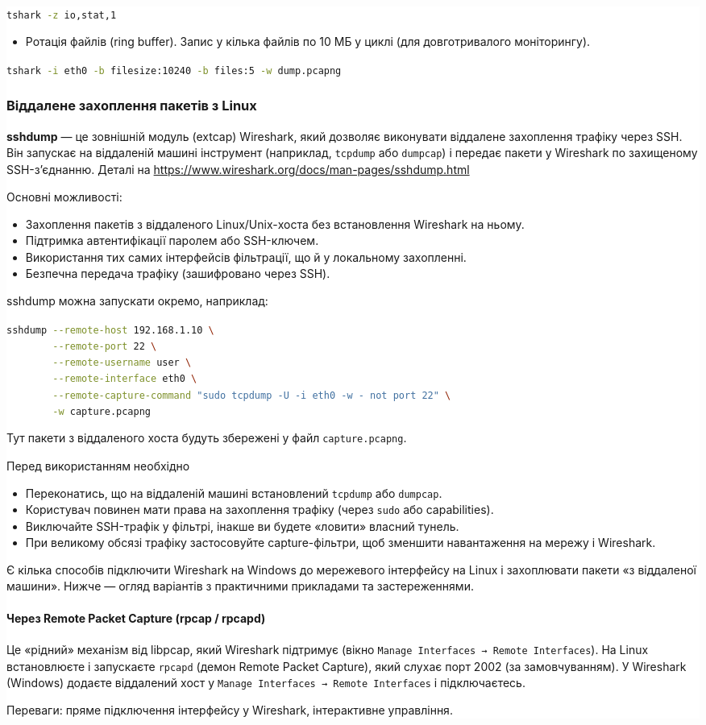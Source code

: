 ```bash
tshark -z io,stat,1
```

- Ротація файлів (ring buffer). Запис у кілька файлів по 10 МБ у циклі (для довготривалого моніторингу).

```bash
tshark -i eth0 -b filesize:10240 -b files:5 -w dump.pcapng
```

### Віддалене захоплення пакетів з Linux

**sshdump** — це зовнішній модуль (extcap) Wireshark, який дозволяє виконувати віддалене захоплення трафіку через SSH. Він запускає на віддаленій машині інструмент (наприклад, `tcpdump` або `dumpcap`) і передає пакети у Wireshark по захищеному SSH-з’єднанню. Деталі на https://www.wireshark.org/docs/man-pages/sshdump.html

Основні можливості:

- Захоплення пакетів з віддаленого Linux/Unix-хоста без встановлення Wireshark на ньому.
- Підтримка автентифікації паролем або SSH-ключем.
- Використання тих самих інтерфейсів фільтрації, що й у локальному захопленні.
- Безпечна передача трафіку (зашифровано через SSH).

sshdump можна запускати окремо, наприклад:

```bash
sshdump --remote-host 192.168.1.10 \
        --remote-port 22 \
        --remote-username user \
        --remote-interface eth0 \
        --remote-capture-command "sudo tcpdump -U -i eth0 -w - not port 22" \
        -w capture.pcapng
```

Тут пакети з віддаленого хоста будуть збережені у файл `capture.pcapng`.

Перед використанням необхідно

- Переконатись, що на віддаленій машині встановлений `tcpdump` або `dumpcap`.
- Користувач повинен мати права на захоплення трафіку (через `sudo` або capabilities).
- Виключайте SSH-трафік у фільтрі, інакше ви будете «ловити» власний тунель.
- При великому обсязі трафіку застосовуйте capture-фільтри, щоб зменшити навантаження на мережу і Wireshark.

Є кілька способів підключити Wireshark на Windows до мережевого інтерфейсу на Linux і захоплювати пакети «з віддаленої машини». Нижче — огляд варіантів з практичними прикладами та застереженнями.

#### Через Remote Packet Capture (rpcap / rpcapd)

Це «рідний» механізм від libpcap, який Wireshark підтримує (вікно `Manage Interfaces → Remote Interfaces`). На Linux встановлюєте і запускаєте `rpcapd` (демон Remote Packet Capture), який слухає порт 2002 (за замовчуванням). У Wireshark (Windows) додаєте віддалений хост у `Manage Interfaces → Remote Interfaces` і підключаєтесь.

Переваги: пряме підключення інтерфейсу у Wireshark, інтерактивне управління. 
